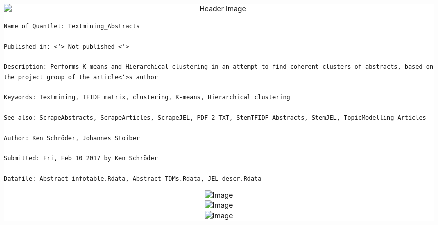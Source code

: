 <div style="margin: 0; padding: 0; text-align: center; border: none;">
<a href="https://quantlet.com" target="_blank" style="text-decoration: none; border: none;">
<img src="https://github.com/StefanGam/test-repo/blob/main/quantlet_design.png?raw=true" alt="Header Image" width="100%" style="margin: 0; padding: 0; display: block; border: none;" />
</a>
</div>

```
Name of Quantlet: Textmining_Abstracts

Published in: <‘> Not published <‘>

Description: Performs K-means and Hierarchical clustering in an attempt to find coherent clusters of abstracts, based on the project group of the article<‘>s author

Keywords: Textmining, TFIDF matrix, clustering, K-means, Hierarchical clustering

See also: ScrapeAbstracts, ScrapeArticles, ScrapeJEL, PDF_2_TXT, StemTFIDF_Abstracts, StemJEL, TopicModelling_Articles

Author: Ken Schröder, Johannes Stoiber

Submitted: Fri, Feb 10 2017 by Ken Schröder

Datafile: Abstract_infotable.Rdata, Abstract_TDMs.Rdata, JEL_descr.Rdata

```
<div align="center">
<img src="https://raw.githubusercontent.com/QuantLet/Q-Kolleg/master/Textmining_Abstracts/Textmining_Abstracts-1.png" alt="Image" />
</div>

<div align="center">
<img src="https://raw.githubusercontent.com/QuantLet/Q-Kolleg/master/Textmining_Abstracts/Textmining_Abstracts-2.png" alt="Image" />
</div>

<div align="center">
<img src="https://raw.githubusercontent.com/QuantLet/Q-Kolleg/master/Textmining_Abstracts/Textmining_Abstracts.png" alt="Image" />
</div>

